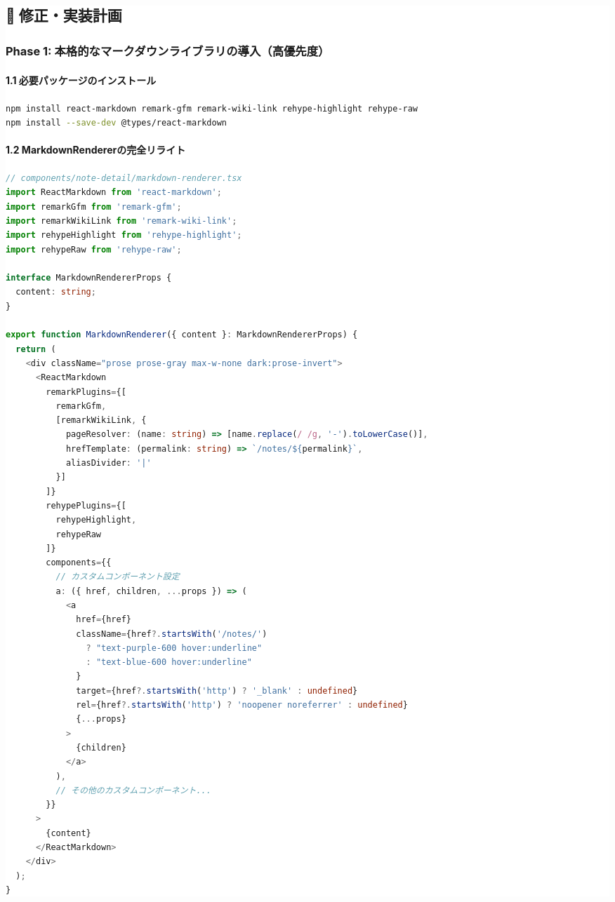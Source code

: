 ## 🎯 修正・実装計画

### Phase 1: 本格的なマークダウンライブラリの導入（高優先度）

#### 1.1 必要パッケージのインストール
```bash
npm install react-markdown remark-gfm remark-wiki-link rehype-highlight rehype-raw
npm install --save-dev @types/react-markdown
```

#### 1.2 MarkdownRendererの完全リライト
```typescript
// components/note-detail/markdown-renderer.tsx
import ReactMarkdown from 'react-markdown';
import remarkGfm from 'remark-gfm';
import remarkWikiLink from 'remark-wiki-link';
import rehypeHighlight from 'rehype-highlight';
import rehypeRaw from 'rehype-raw';

interface MarkdownRendererProps {
  content: string;
}

export function MarkdownRenderer({ content }: MarkdownRendererProps) {
  return (
    <div className="prose prose-gray max-w-none dark:prose-invert">
      <ReactMarkdown
        remarkPlugins={[
          remarkGfm,
          [remarkWikiLink, {
            pageResolver: (name: string) => [name.replace(/ /g, '-').toLowerCase()],
            hrefTemplate: (permalink: string) => `/notes/${permalink}`,
            aliasDivider: '|'
          }]
        ]}
        rehypePlugins={[
          rehypeHighlight,
          rehypeRaw
        ]}
        components={{
          // カスタムコンポーネント設定
          a: ({ href, children, ...props }) => (
            <a 
              href={href}
              className={href?.startsWith('/notes/') 
                ? "text-purple-600 hover:underline" 
                : "text-blue-600 hover:underline"
              }
              target={href?.startsWith('http') ? '_blank' : undefined}
              rel={href?.startsWith('http') ? 'noopener noreferrer' : undefined}
              {...props}
            >
              {children}
            </a>
          ),
          // その他のカスタムコンポーネント...
        }}
      >
        {content}
      </ReactMarkdown>
    </div>
  );
}
```